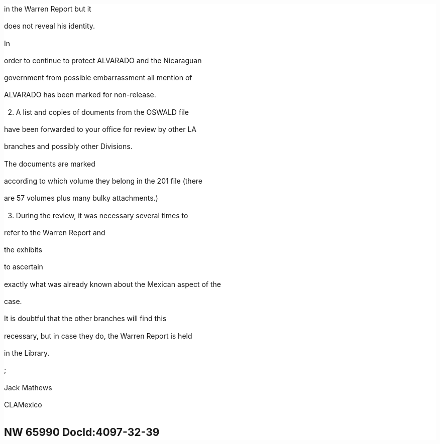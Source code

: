 in the Warren Report but it

does not reveal his identity.

In

order to continue to protect ALVARADO and the Nicaraguan

government from possible embarrassment all mention of

ALVARADO has been marked for non-release.

2. A list and copies of douments from the OSWALD file

have been forwarded to your office for review by other LA

branches and possibly other Divisions.

The documents are marked

according to which volume they belong in the 201 file (there

are 57 volumes plus many bulky attachments.)

3. During the review, it was necessary several times to

refer to the Warren Report and

the exhibits

to ascertain

exactly what was already known about the Mexican aspect of the

case.

It is doubtful that the other branches will find this

recessary, but in case they do, the Warren Report is held

in the Library.

;

Jack Mathews

CLAMexico

NW 65990 Docld:4097-32-39
---

